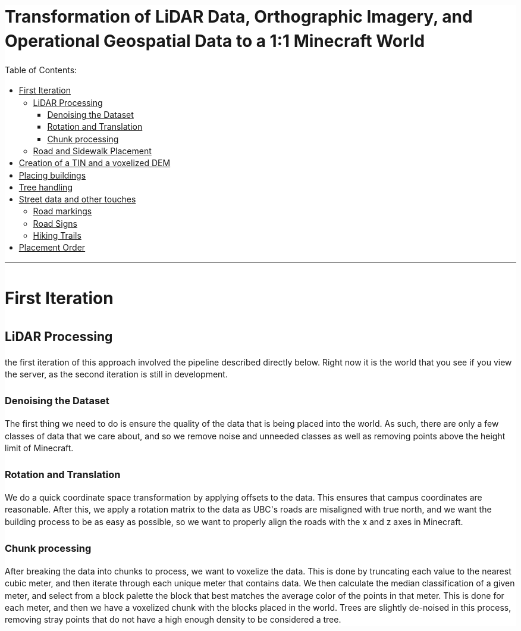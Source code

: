 # Transformation of LiDAR Data, Orthographic Imagery, and Operational Geospatial Data to a 1:1 Minecraft World

Table of Contents:
- [First Iteration](#first-iteration)
  - [LiDAR Processing](#lidar-processing)
    - [Denoising the Dataset](#denoising-the-dataset)
    - [Rotation and Translation](#rotation-and-translation)
    - [Chunk processing](#chunk-processing)
  - [Road and Sidewalk Placement](#road-and-sidewalk-placement)
- [Creation of a TIN and a voxelized DEM](#creation-of-a-tin-and-a-voxelized-dem)
- [Placing buildings](#placing-buildings)
- [Tree handling](#tree-handling)
- [Street data and other touches](#street-data-and-other-touches)
  - [Road markings](#road-markings)
  - [Road Signs](#road-signs)
  - [Hiking Trails](#hiking-trails)
- [Placement Order](#placement-order)

___

# First Iteration

## LiDAR Processing

the first iteration of this approach involved the pipeline described directly below. Right now it is the world that you see if you view the server, as the second iteration is still in development.

### Denoising the Dataset

The first thing we need to do is ensure the quality of the data that is being placed into the world. As such, there are only a few classes of data that we care about, and so we remove noise and unneeded classes as well as removing points above the height limit of Minecraft. 

### Rotation and Translation

We do a quick coordinate space transformation by applying offsets to the data. This ensures that campus coordinates are reasonable. After this, we apply a rotation matrix to the data as UBC's roads are misaligned with true north, and we want the building process to be as easy as possible, so we want to properly align the roads with the x and z axes in Minecraft.

### Chunk processing

After breaking the data into chunks to process, we want to voxelize the data. This is done by truncating each value to the nearest cubic meter, and then iterate through each unique meter that contains data. We then calculate the median classification of a given meter, and select from a block palette the block that best matches the average color of the points in that meter. This is done for each meter, and then we have a voxelized chunk with the blocks placed in the world. Trees are slightly de-noised in this process, removing stray points that do not have a high enough density to be considered a tree.
